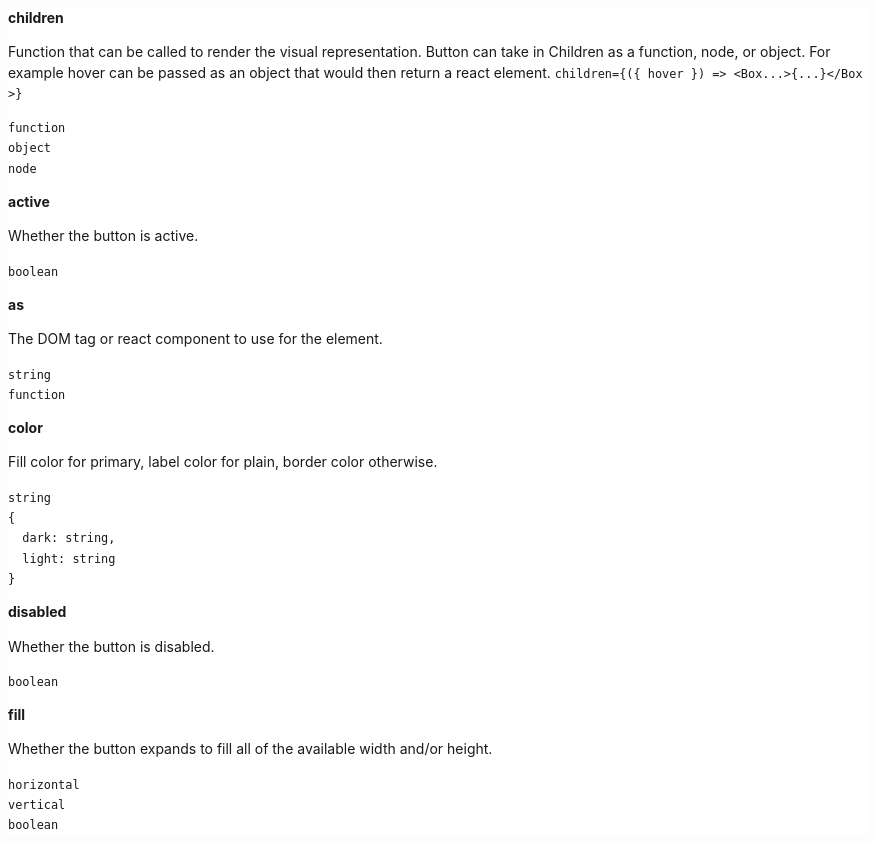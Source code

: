 
**children**

Function that can be called to render the visual representation.
      Button can take in Children as a function, node, or object. 
      For example hover can be passed as an object that would 
      then return a react element.
      `children={({ hover }) => <Box...>{...}</Box>}`
      

```
function
object
node
```

**active**

Whether the button is active.

```
boolean
```

**as**

The DOM tag or react component to use for the element.

```
string
function
```

**color**

Fill color for primary, label color for plain, border color otherwise.

```
string
{
  dark: string,
  light: string
}
```

**disabled**

Whether the button is disabled.

```
boolean
```

**fill**

Whether the button expands to fill all of the available width and/or 
        height.

```
horizontal
vertical
boolean
```

